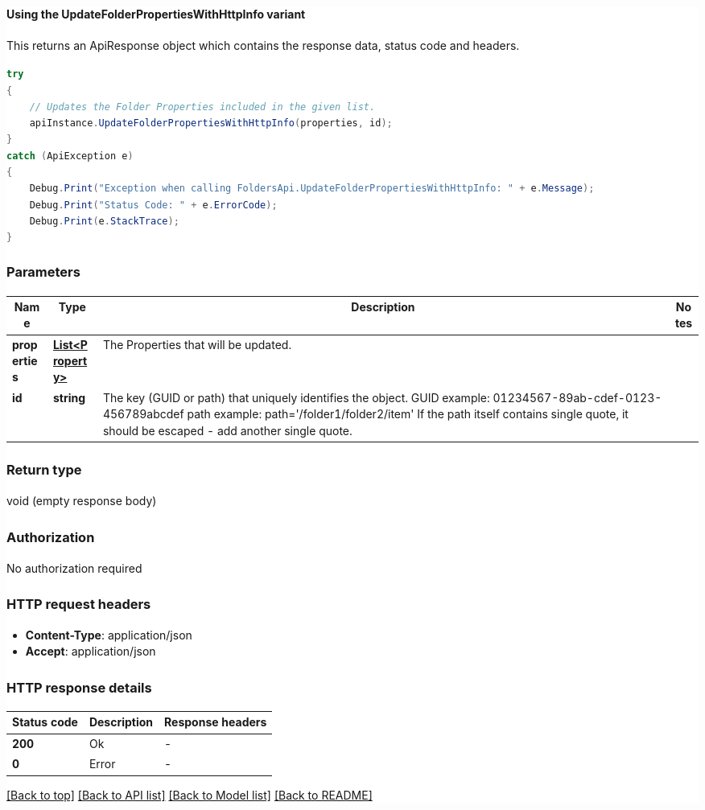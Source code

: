 #### Using the UpdateFolderPropertiesWithHttpInfo variant
This returns an ApiResponse object which contains the response data, status code and headers.

```csharp
try
{
    // Updates the Folder Properties included in the given list.
    apiInstance.UpdateFolderPropertiesWithHttpInfo(properties, id);
}
catch (ApiException e)
{
    Debug.Print("Exception when calling FoldersApi.UpdateFolderPropertiesWithHttpInfo: " + e.Message);
    Debug.Print("Status Code: " + e.ErrorCode);
    Debug.Print(e.StackTrace);
}
```

### Parameters

| Name | Type | Description | Notes |
|------|------|-------------|-------|
| **properties** | [**List&lt;Property&gt;**](Property.md) | The Properties that will be updated. |  |
| **id** | **string** | The key (GUID or path) that uniquely identifies the object. GUID example: 01234567-89ab-cdef-0123-456789abcdef path example: path&#x3D;&#39;/folder1/folder2/item&#39; If the path itself contains single quote, it should be escaped - add another single quote. |  |

### Return type

void (empty response body)

### Authorization

No authorization required

### HTTP request headers

 - **Content-Type**: application/json
 - **Accept**: application/json


### HTTP response details
| Status code | Description | Response headers |
|-------------|-------------|------------------|
| **200** | Ok |  -  |
| **0** | Error |  -  |

[[Back to top]](#) [[Back to API list]](../../README.md#documentation-for-api-endpoints) [[Back to Model list]](../../README.md#documentation-for-models) [[Back to README]](../../README.md)

